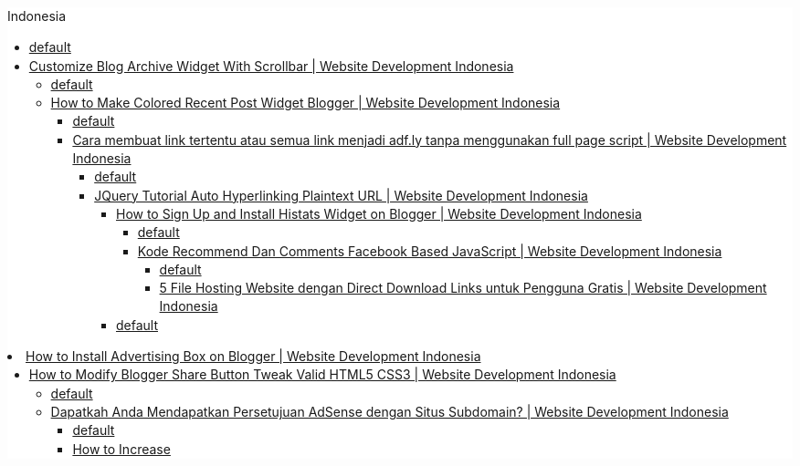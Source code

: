 Indonesia</span></a><ul><li><a href="//webmanajemen.com/page/safelink.html?url=aHR0cHM6Ly93ZWItbWFuYWplbWVuLmJsb2dzcG90LmNvbS9mZWVkcy8xODYxOTI5NzY4OTkxOTc0NDE4L2NvbW1lbnRzL2RlZmF1bHQ=" target="_blank" rel="nofollow noopener"><span class="title">default</span></a></li><li><a href="//webmanajemen.com/page/safelink.html?url=aHR0cHM6Ly93ZWItbWFuYWplbWVuLmJsb2dzcG90LmNvbS8yMDE3LzA4L2N1c3RvbWl6ZS1ibG9nLWFyY2hpdmUtd2lkZ2V0LXdpdGguaHRtbA==" target="_blank" rel="nofollow noopener"><span class="title">Customize Blog Archive Widget With Scrollbar | Website Development Indonesia</span></a><ul><li><a href="//webmanajemen.com/page/safelink.html?url=aHR0cHM6Ly93ZWItbWFuYWplbWVuLmJsb2dzcG90LmNvbS9mZWVkcy85MDIwODY2ODEwMjU3OTkxOTcxL2NvbW1lbnRzL2RlZmF1bHQ=" target="_blank" rel="nofollow noopener"><span class="title">default</span></a></li><li><a href="//webmanajemen.com/page/safelink.html?url=aHR0cHM6Ly93ZWItbWFuYWplbWVuLmJsb2dzcG90LmNvbS8yMDE3LzA4L2hvdy10by1tYWtlLWNvbG9yZWQtcmVjZW50LXBvc3Qtd2lkZ2V0Lmh0bWw=" target="_blank" rel="nofollow noopener"><span class="title">How to Make Colored Recent Post Widget Blogger | Website Development Indonesia</span></a><ul><li><a href="//webmanajemen.com/page/safelink.html?url=aHR0cHM6Ly93ZWItbWFuYWplbWVuLmJsb2dzcG90LmNvbS9mZWVkcy8yNjE0OTM1MTMwMjE4MjU0NjY5L2NvbW1lbnRzL2RlZmF1bHQ=" target="_blank" rel="nofollow noopener"><span class="title">default</span></a></li><li><a href="//webmanajemen.com/page/safelink.html?url=aHR0cHM6Ly93ZWItbWFuYWplbWVuLmJsb2dzcG90LmNvbS8yMDE3LzA4L2NhcmEtbWVtYnVhdC1saW5rLXRlcnRlbnR1LWF0YXUtc2VtdWEuaHRtbA==" target="_blank" rel="nofollow noopener"><span class="title">Cara membuat link tertentu atau semua link menjadi adf.ly tanpa menggunakan full page script | Website Development Indonesia</span></a><ul><li><a href="//webmanajemen.com/page/safelink.html?url=aHR0cHM6Ly93ZWItbWFuYWplbWVuLmJsb2dzcG90LmNvbS9mZWVkcy8yNzkzNzY0MzYzOTQ1NTczMTU2L2NvbW1lbnRzL2RlZmF1bHQ=" target="_blank" rel="nofollow noopener"><span class="title">default</span></a></li><li><a href="//webmanajemen.com/page/safelink.html?url=aHR0cHM6Ly93ZWItbWFuYWplbWVuLmJsb2dzcG90LmNvbS8yMDE3LzA3L2pxdWVyeS10dXRvcmlhbC1hdXRvLWh5cGVybGlua2luZy5odG1s" target="_blank" rel="nofollow noopener"><span class="title">JQuery Tutorial Auto Hyperlinking Plaintext URL | Website Development Indonesia</span></a><ul><li><a href="//webmanajemen.com/page/safelink.html?url=aHR0cHM6Ly93ZWItbWFuYWplbWVuLmJsb2dzcG90LmNvbS8yMDE3LzA3L2hvdy10by1zaWduLXVwLWFuZC1pbnN0YWxsLWhpc3RhdHMuaHRtbA==" target="_blank" rel="nofollow noopener"><span class="title">How to Sign Up and Install Histats Widget on Blogger | Website Development Indonesia</span></a><ul><li><a href="//webmanajemen.com/page/safelink.html?url=aHR0cHM6Ly93ZWItbWFuYWplbWVuLmJsb2dzcG90LmNvbS9mZWVkcy8zMzAzNDE3ODM1OTY1MDUzNjMyL2NvbW1lbnRzL2RlZmF1bHQ=" target="_blank" rel="nofollow noopener"><span class="title">default</span></a></li><li><a href="//webmanajemen.com/page/safelink.html?url=aHR0cHM6Ly93ZWItbWFuYWplbWVuLmJsb2dzcG90LmNvbS8yMDE3LzA3L2tvZGUtcmVjb21tZW5kLWRhbi1jb21tZW50cy1mYWNlYm9vay5odG1s" target="_blank" rel="nofollow noopener"><span class="title">Kode Recommend Dan Comments Facebook Based JavaScript | Website Development Indonesia</span></a><ul><li><a href="//webmanajemen.com/page/safelink.html?url=aHR0cHM6Ly93ZWItbWFuYWplbWVuLmJsb2dzcG90LmNvbS9mZWVkcy8yNzU4NDQwMzIzNzgxNTA1NDM3L2NvbW1lbnRzL2RlZmF1bHQ=" target="_blank" rel="nofollow noopener"><span class="title">default</span></a></li><li><a href="//webmanajemen.com/page/safelink.html?url=aHR0cHM6Ly93ZWItbWFuYWplbWVuLmJsb2dzcG90LmNvbS8yMDE3LzA3LzUtZmlsZS1ob3N0aW5nLXdlYnNpdGUtZGVuZ2FuLWRpcmVjdC5odG1s" target="_blank" rel="nofollow noopener"><span class="title">5 File Hosting Website dengan Direct Download Links untuk Pengguna Gratis | Website Development Indonesia</span></a></li></ul></li></ul></li><li><a href="//webmanajemen.com/page/safelink.html?url=aHR0cHM6Ly93ZWItbWFuYWplbWVuLmJsb2dzcG90LmNvbS9mZWVkcy81MDA2ODUxMTI2NTE3MDkxMTk3L2NvbW1lbnRzL2RlZmF1bHQ=" target="_blank" rel="nofollow noopener"><span class="title">default</span></a></li></ul></li></ul></li></ul></li></ul></li></ul></li></ul></li></ul></li></ul></li></ul></li></ul></li><li><a href="//webmanajemen.com/page/safelink.html?url=aHR0cHM6Ly93ZWItbWFuYWplbWVuLmJsb2dzcG90LmNvbS8yMDE3LzA4L2hvdy10by1pbnN0YWxsLWFkdmVydGlzaW5nLWJveC1vbi1ibG9nZ2VyLmh0bWw=" target="_blank" rel="nofollow noopener"><span class="title">How to Install Advertising Box on Blogger | Website Development Indonesia</span></a><ul><li><a href="//webmanajemen.com/page/safelink.html?url=aHR0cHM6Ly93ZWItbWFuYWplbWVuLmJsb2dzcG90LmNvbS8yMDE3LzA4L2hvdy10by1tb2RpZnktYmxvZ2dlci1zaGFyZS1idXR0b24uaHRtbA==" target="_blank" rel="nofollow noopener"><span class="title">How to Modify Blogger Share Button Tweak Valid HTML5 CSS3 | Website Development Indonesia</span></a><ul><li><a href="//webmanajemen.com/page/safelink.html?url=aHR0cHM6Ly93ZWItbWFuYWplbWVuLmJsb2dzcG90LmNvbS9mZWVkcy80Mjc2MDkyNTQ0MTE4NTU4NjA5L2NvbW1lbnRzL2RlZmF1bHQ=" target="_blank" rel="nofollow noopener"><span class="title">default</span></a></li><li><a href="//webmanajemen.com/page/safelink.html?url=aHR0cHM6Ly93ZWItbWFuYWplbWVuLmJsb2dzcG90LmNvbS8yMDE3LzA4L2RhcGF0a2FoLWFuZGEtbWVuZGFwYXRrYW4tcGVyc2V0dWp1YW4uaHRtbA==" target="_blank" rel="nofollow noopener"><span class="title">Dapatkah Anda Mendapatkan Persetujuan AdSense dengan Situs Subdomain? | Website Development Indonesia</span></a><ul><li><a href="//webmanajemen.com/page/safelink.html?url=aHR0cHM6Ly93ZWItbWFuYWplbWVuLmJsb2dzcG90LmNvbS9mZWVkcy84MDQ3NzA3ODQ3NDY5OTIxMDc1L2NvbW1lbnRzL2RlZmF1bHQ=" target="_blank" rel="nofollow noopener"><span class="title">default</span></a></li><li><a href="//webmanajemen.com/page/safelink.html?url=aHR0cHM6Ly93ZWItbWFuYWplbWVuLmJsb2dzcG90LmNvbS8yMDE3LzA4L2hvdy10by1pbmNyZWFzZS1jbGljay1yYXRlLWFkc2Vuc2UuaHRtbA==" target="_blank" rel="nofollow noopener"><span class="title">How to Increase